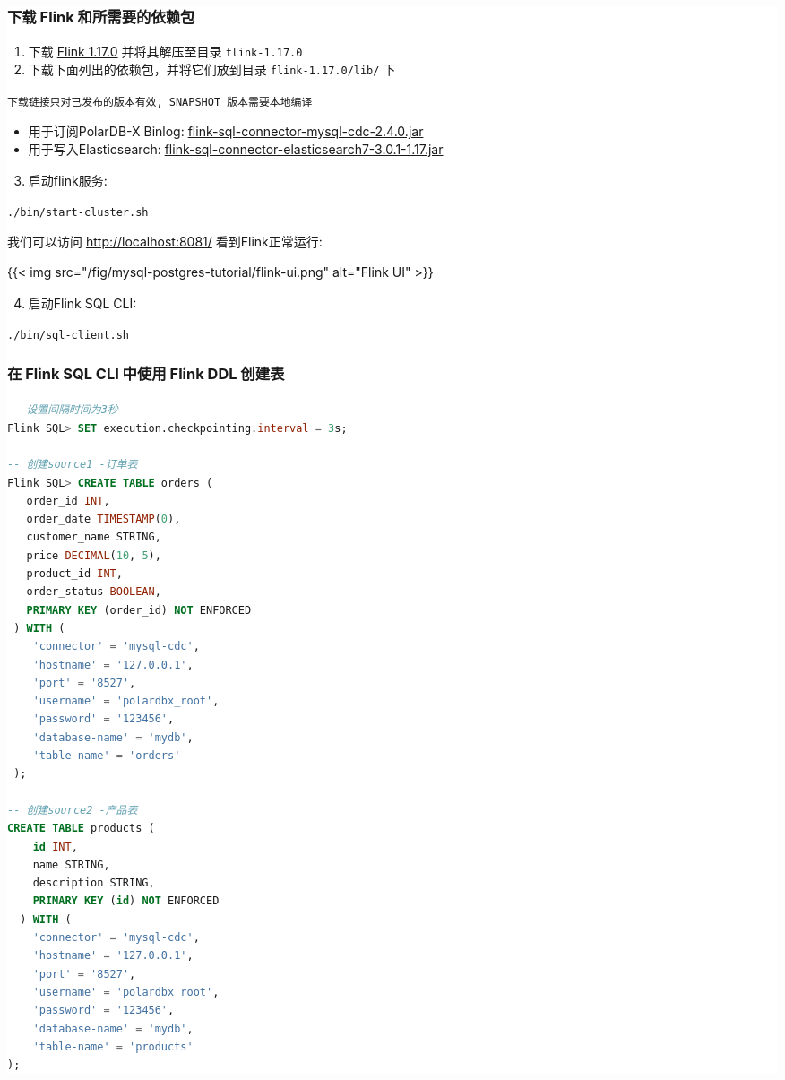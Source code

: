 ### 下载 Flink 和所需要的依赖包
1. 下载 [Flink 1.17.0](https://archive.apache.org/dist/flink/flink-1.17.0/flink-1.17.0-bin-scala_2.12.tgz) 并将其解压至目录 `flink-1.17.0`
2. 下载下面列出的依赖包，并将它们放到目录 `flink-1.17.0/lib/` 下

```下载链接只对已发布的版本有效, SNAPSHOT 版本需要本地编译```
- 用于订阅PolarDB-X Binlog: [flink-sql-connector-mysql-cdc-2.4.0.jar](https://repo1.maven.org/maven2/com/ververica/flink-sql-connector-mysql-cdc/2.4.0/flink-sql-connector-mysql-cdc-2.4.0.jar)
- 用于写入Elasticsearch: [flink-sql-connector-elasticsearch7-3.0.1-1.17.jar](https://repo.maven.apache.org/maven2/org/apache/flink/flink-sql-connector-elasticsearch7/3.0.1-1.17/flink-sql-connector-elasticsearch7-3.0.1-1.17.jar)
3. 启动flink服务:
```shell
./bin/start-cluster.sh
```

我们可以访问 [http://localhost:8081/](http://localhost:8081/) 看到Flink正常运行:

{{< img src="/fig/mysql-postgres-tutorial/flink-ui.png" alt="Flink UI" >}}


4. 启动Flink SQL CLI:
```shell
./bin/sql-client.sh
```

### 在 Flink SQL CLI 中使用 Flink DDL 创建表


```sql
-- 设置间隔时间为3秒                       
Flink SQL> SET execution.checkpointing.interval = 3s;

-- 创建source1 -订单表
Flink SQL> CREATE TABLE orders (
   order_id INT,
   order_date TIMESTAMP(0),
   customer_name STRING,
   price DECIMAL(10, 5),
   product_id INT,
   order_status BOOLEAN,
   PRIMARY KEY (order_id) NOT ENFORCED
 ) WITH (
    'connector' = 'mysql-cdc',
	'hostname' = '127.0.0.1',
	'port' = '8527',
	'username' = 'polardbx_root',
	'password' = '123456',
	'database-name' = 'mydb',
	'table-name' = 'orders'
 );

-- 创建source2 -产品表
CREATE TABLE products (
    id INT,
    name STRING,
    description STRING,
    PRIMARY KEY (id) NOT ENFORCED
  ) WITH (
	'connector' = 'mysql-cdc',
	'hostname' = '127.0.0.1',
	'port' = '8527',
	'username' = 'polardbx_root',
	'password' = '123456',
	'database-name' = 'mydb',
	'table-name' = 'products'
);
```